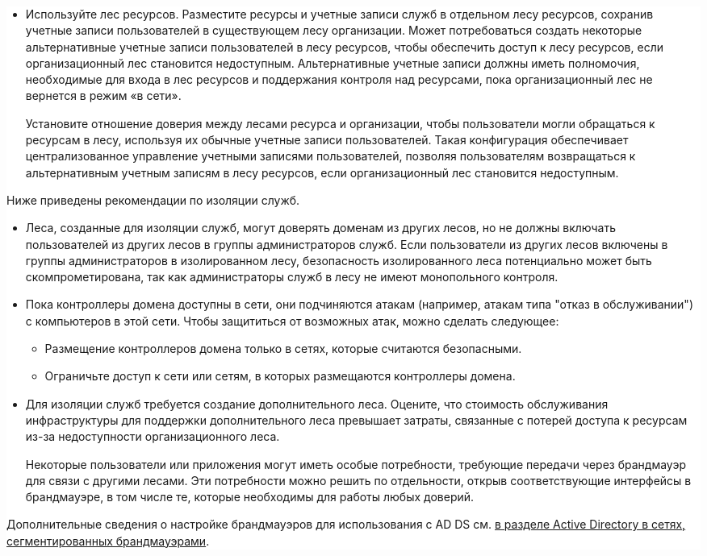 - Используйте лес ресурсов. Разместите ресурсы и учетные записи служб в отдельном лесу ресурсов, сохранив учетные записи пользователей в существующем лесу организации. Может потребоваться создать некоторые альтернативные учетные записи пользователей в лесу ресурсов, чтобы обеспечить доступ к лесу ресурсов, если организационный лес становится недоступным. Альтернативные учетные записи должны иметь полномочия, необходимые для входа в лес ресурсов и поддержания контроля над ресурсами, пока организационный лес не вернется в режим «в сети».  

   Установите отношение доверия между лесами ресурса и организации, чтобы пользователи могли обращаться к ресурсам в лесу, используя их обычные учетные записи пользователей. Такая конфигурация обеспечивает централизованное управление учетными записями пользователей, позволяя пользователям возвращаться к альтернативным учетным записям в лесу ресурсов, если организационный лес становится недоступным.  

Ниже приведены рекомендации по изоляции служб.  

- Леса, созданные для изоляции служб, могут доверять доменам из других лесов, но не должны включать пользователей из других лесов в группы администраторов служб. Если пользователи из других лесов включены в группы администраторов в изолированном лесу, безопасность изолированного леса потенциально может быть скомпрометирована, так как администраторы служб в лесу не имеют монопольного контроля.  

- Пока контроллеры домена доступны в сети, они подчиняются атакам (например, атакам типа "отказ в обслуживании") с компьютеров в этой сети. Чтобы защититься от возможных атак, можно сделать следующее:  

   - Размещение контроллеров домена только в сетях, которые считаются безопасными.  

   - Ограничьте доступ к сети или сетям, в которых размещаются контроллеры домена.  

- Для изоляции служб требуется создание дополнительного леса. Оцените, что стоимость обслуживания инфраструктуры для поддержки дополнительного леса превышает затраты, связанные с потерей доступа к ресурсам из-за недоступности организационного леса.  

   Некоторые пользователи или приложения могут иметь особые потребности, требующие передачи через брандмауэр для связи с другими лесами. Эти потребности можно решить по отдельности, открыв соответствующие интерфейсы в брандмауэре, в том числе те, которые необходимы для работы любых доверий.  

Дополнительные сведения о настройке брандмауэров для использования с AD DS см. [в разделе Active Directory в сетях, сегментированных брандмауэрами](https://go.microsoft.com/fwlink/?LinkId=37928).  
